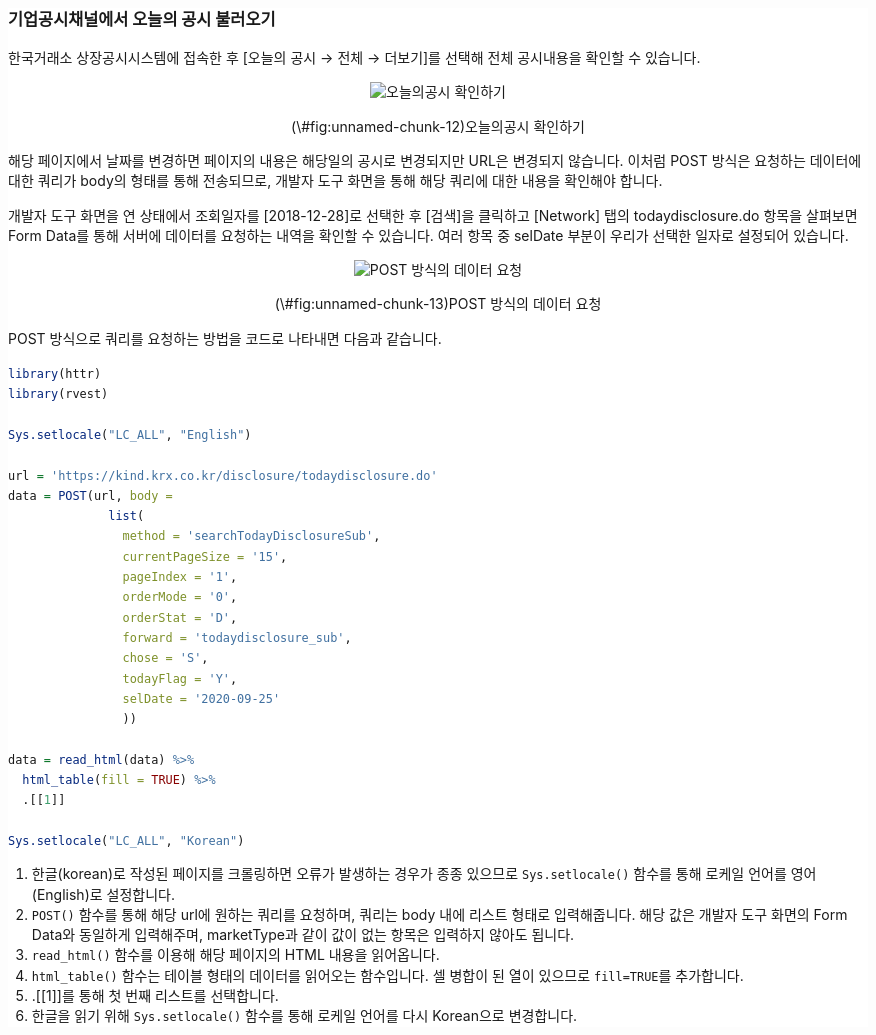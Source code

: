 ### 기업공시채널에서 오늘의 공시 불러오기

한국거래소 상장공시시스템에 접속한 후 [오늘의 공시 → 전체 → 더보기]를 선택해 전체 공시내용을 확인할 수 있습니다.

<div class="figure" style="text-align: center">
<img src="images/crawl_kind.png" alt="오늘의공시 확인하기" width="70%" />
<p class="caption">(\#fig:unnamed-chunk-12)오늘의공시 확인하기</p>
</div>

해당 페이지에서 날짜를 변경하면 페이지의 내용은 해당일의 공시로 변경되지만 URL은 변경되지 않습니다. 이처럼 POST 방식은 요청하는 데이터에 대한 쿼리가 body의 형태를 통해 전송되므로, 개발자 도구 화면을 통해 해당 쿼리에 대한 내용을 확인해야 합니다.

개발자 도구 화면을 연 상태에서 조회일자를 [2018-12-28]로 선택한 후 [검색]을 클릭하고 [Network] 탭의 todaydisclosure.do 항목을 살펴보면 Form Data를 통해 서버에 데이터를 요청하는 내역을 확인할 수 있습니다. 여러 항목 중 selDate 부분이 우리가 선택한 일자로 설정되어 있습니다.

<div class="figure" style="text-align: center">
<img src="images/crawl_kind_post.png" alt="POST 방식의 데이터 요청" width="100%" />
<p class="caption">(\#fig:unnamed-chunk-13)POST 방식의 데이터 요청</p>
</div>

POST 방식으로 쿼리를 요청하는 방법을 코드로 나타내면 다음과 같습니다.


```r
library(httr)
library(rvest)

Sys.setlocale("LC_ALL", "English")

url = 'https://kind.krx.co.kr/disclosure/todaydisclosure.do'
data = POST(url, body = 
              list(
                method = 'searchTodayDisclosureSub',
                currentPageSize = '15',
                pageIndex = '1',
                orderMode = '0',
                orderStat = 'D',
                forward = 'todaydisclosure_sub',
                chose = 'S',
                todayFlag = 'Y',
                selDate = '2020-09-25'
                ))

data = read_html(data) %>%
  html_table(fill = TRUE) %>%
  .[[1]]

Sys.setlocale("LC_ALL", "Korean")
```

1. 한글(korean)로 작성된 페이지를 크롤링하면 오류가 발생하는 경우가 종종 있으므로 `Sys.setlocale()` 함수를 통해 로케일 언어를 영어(English)로 설정합니다.
2. `POST()` 함수를 통해 해당 url에 원하는 쿼리를 요청하며, 쿼리는 body 내에 리스트 형태로 입력해줍니다. 해당 값은 개발자 도구 화면의 Form Data와 동일하게 입력해주며, marketType과 같이 값이 없는 항목은 입력하지 않아도 됩니다.
3. `read_html()` 함수를 이용해 해당 페이지의 HTML 내용을 읽어옵니다.
4. `html_table()` 함수는 테이블 형태의 데이터를 읽어오는 함수입니다. 셀 병합이
된 열이 있으므로 `fill=TRUE`를 추가합니다.
5. .[[1]]를 통해 첫 번째 리스트를 선택합니다.
6. 한글을 읽기 위해 `Sys.setlocale()` 함수를 통해 로케일 언어를 다시 Korean으로 변경합니다.
